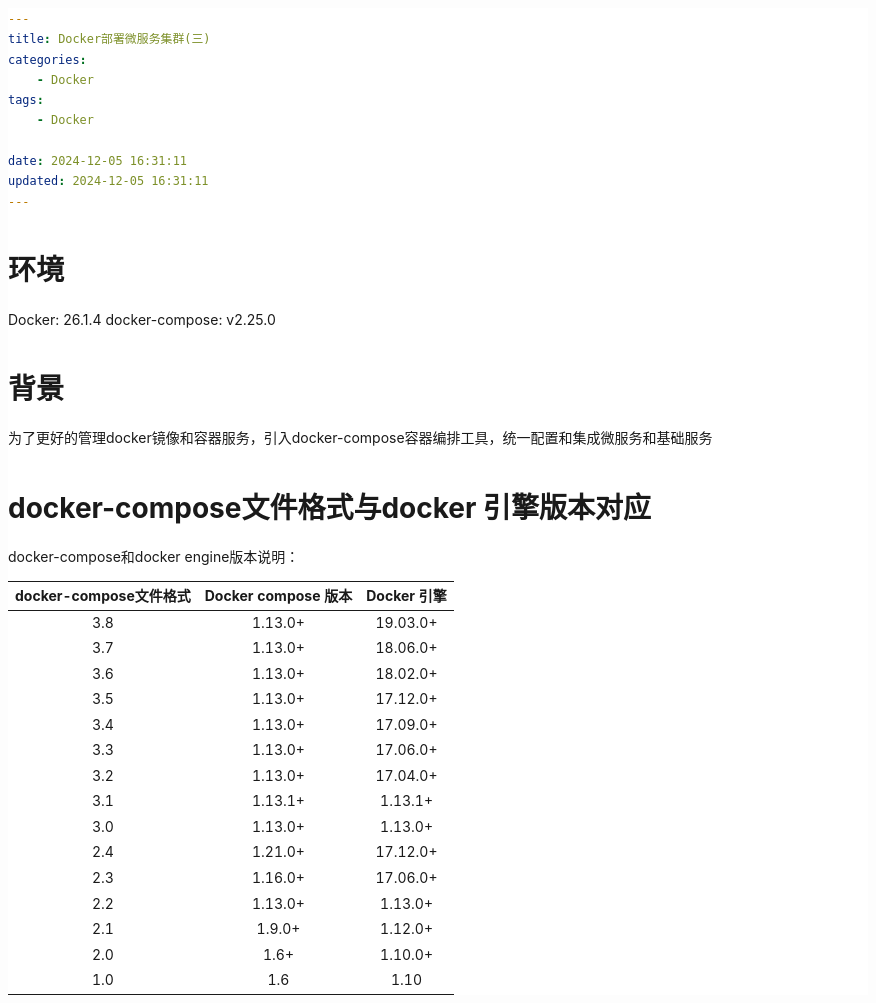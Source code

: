 ```yaml
---
title: Docker部署微服务集群(三)
categories:
	- Docker
tags: 
	- Docker
	
date: 2024-12-05 16:31:11
updated: 2024-12-05 16:31:11
---
```


# <span id="inline-blue">环境</span>
Docker: 26.1.4
docker-compose: v2.25.0
# <span id="inline-blue">背景</span>
为了更好的管理docker镜像和容器服务，引入docker-compose容器编排工具，统一配置和集成微服务和基础服务

# <span id="inline-blue">docker-compose文件格式与docker 引擎版本对应</span>
docker-compose和docker engine版本说明：


|docker-compose文件格式|Docker compose 版本|Docker 引擎|
|:------:| :------: | :------: |
|3.8|1.13.0+|19.03.0+|
|3.7|1.13.0+|18.06.0+|
|3.6|1.13.0+|18.02.0+|
|3.5|1.13.0+|17.12.0+|
|3.4|1.13.0+|17.09.0+|
|3.3|1.13.0+|17.06.0+|
|3.2|1.13.0+|17.04.0+|
|3.1|1.13.1+|1.13.1+|
|3.0|1.13.0+|1.13.0+|
|2.4|1.21.0+|17.12.0+|
|2.3|1.16.0+|17.06.0+|
|2.2|1.13.0+|1.13.0+|
|2.1|1.9.0+|1.12.0+|
|2.0|1.6+|1.10.0+|
|1.0|1.6|1.10|
